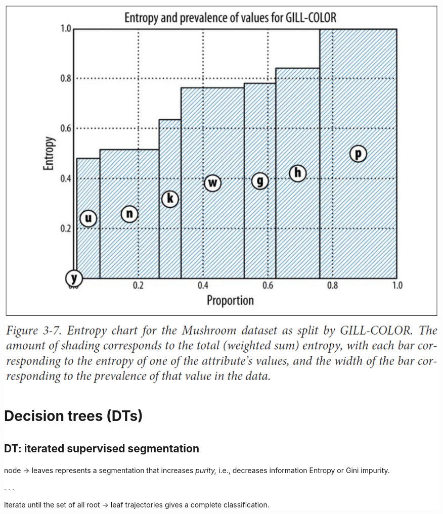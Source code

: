 ![Fig. 3.7](./imgs/pf-figure-3-7.png)


# Decision trees (DTs)

## DT: iterated supervised segmentation

node $\rightarrow$ leaves represents a segmentation that increases *purity,* i.e., decreases information Entropy or Gini impurity.

. . .

Iterate until the set of all root $\rightarrow$ leaf trajectories gives a complete classification.
